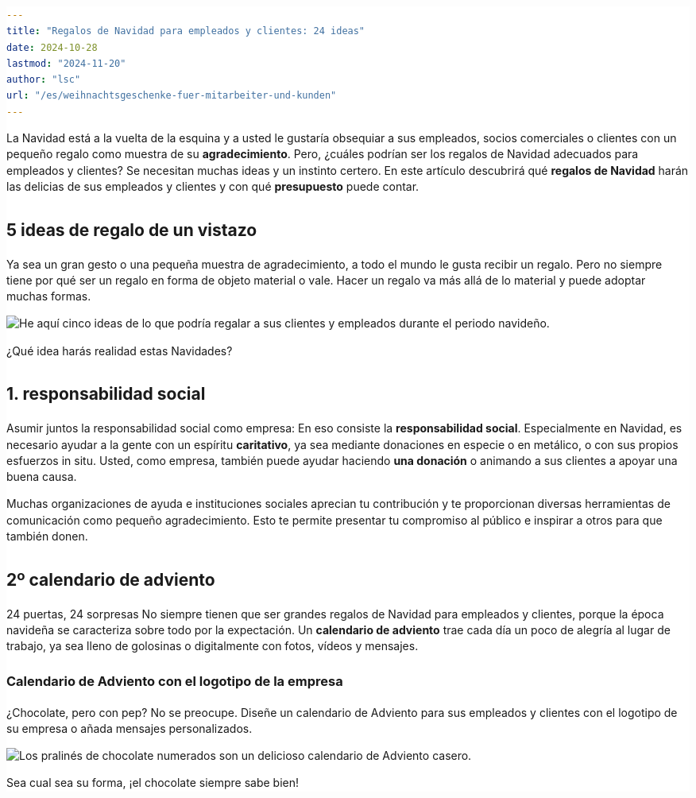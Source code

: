 ```yaml
---
title: "Regalos de Navidad para empleados y clientes: 24 ideas"
date: 2024-10-28
lastmod: "2024-11-20"
author: "lsc"
url: "/es/weihnachtsgeschenke-fuer-mitarbeiter-und-kunden"
---
```


La Navidad está a la vuelta de la esquina y a usted le gustaría obsequiar a sus empleados, socios comerciales o clientes con un pequeño regalo como muestra de su **agradecimiento**. Pero, ¿cuáles podrían ser los regalos de Navidad adecuados para empleados y clientes? Se necesitan muchas ideas y un instinto certero. En este artículo descubrirá qué **regalos de Navidad** harán las delicias de sus empleados y clientes y con qué **presupuesto** puede contar.

## 5 ideas de regalo de un vistazo

Ya sea un gran gesto o una pequeña muestra de agradecimiento, a todo el mundo le gusta recibir un regalo. Pero no siempre tiene por qué ser un regalo en forma de objeto material o vale. Hacer un regalo va más allá de lo material y puede adoptar muchas formas.

![He aquí cinco ideas de lo que podría regalar a sus clientes y empleados durante el periodo navideño.](https://seatable.io/wp-content/uploads/2024/08/Gruen-Pink-Orange-Infografik-5-Schritte-Online-Business-Instagram-Post-e1722850146731-711x880.png)

¿Qué idea harás realidad estas Navidades?

## 1\. responsabilidad social

Asumir juntos la responsabilidad social como empresa: En eso consiste la **responsabilidad social**. Especialmente en Navidad, es necesario ayudar a la gente con un espíritu **caritativo**, ya sea mediante donaciones en especie o en metálico, o con sus propios esfuerzos in situ. Usted, como empresa, también puede ayudar haciendo **una donación** o animando a sus clientes a apoyar una buena causa.

Muchas organizaciones de ayuda e instituciones sociales aprecian tu contribución y te proporcionan diversas herramientas de comunicación como pequeño agradecimiento. Esto te permite presentar tu compromiso al público e inspirar a otros para que también donen.

## 2º calendario de adviento

24 puertas, 24 sorpresas No siempre tienen que ser grandes regalos de Navidad para empleados y clientes, porque la época navideña se caracteriza sobre todo por la expectación. Un **calendario de adviento** trae cada día un poco de alegría al lugar de trabajo, ya sea lleno de golosinas o digitalmente con fotos, vídeos y mensajes.

### Calendario de Adviento con el logotipo de la empresa

¿Chocolate, pero con pep? No se preocupe. Diseñe un calendario de Adviento para sus empleados y clientes con el logotipo de su empresa o añada mensajes personalizados.

![Los pralinés de chocolate numerados son un delicioso calendario de Adviento casero.](https://seatable.io/wp-content/uploads/2024/08/markus-spiske-MxjnYEqAfVA-unsplash-1-scaled-e1722848744903-711x620.jpg)

Sea cual sea su forma, ¡el chocolate siempre sabe bien!
